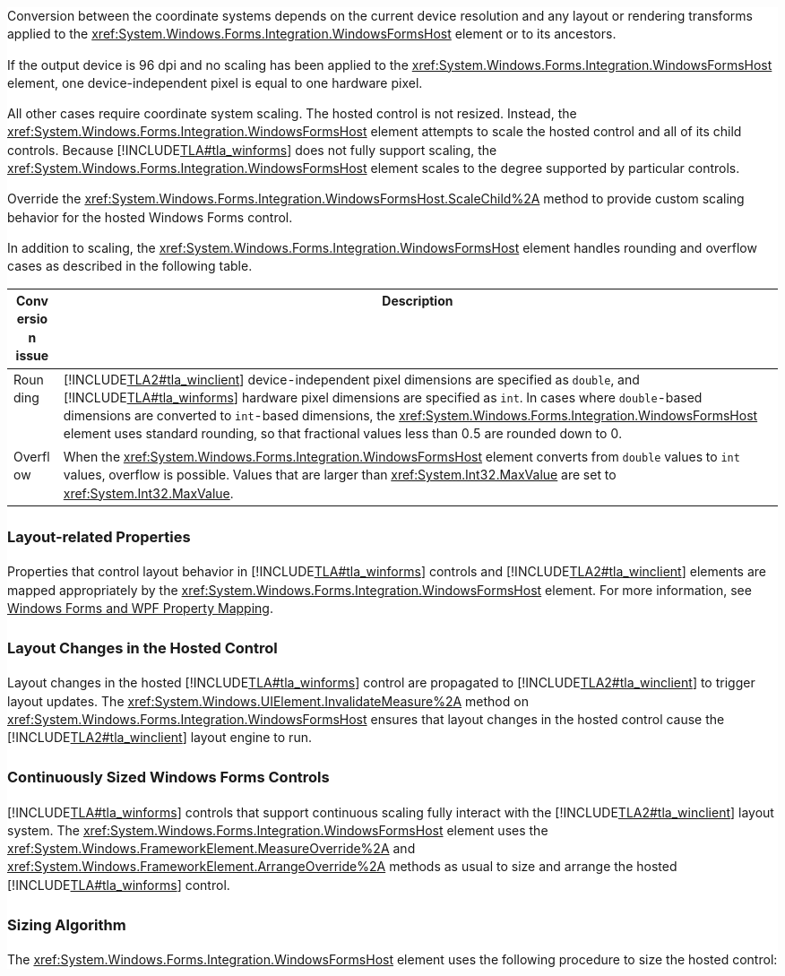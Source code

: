  Conversion between the coordinate systems depends on the current device resolution and any layout or rendering transforms applied to the <xref:System.Windows.Forms.Integration.WindowsFormsHost> element or to its ancestors.  
  
 If the output device is 96 dpi and no scaling has been applied to the <xref:System.Windows.Forms.Integration.WindowsFormsHost> element, one device-independent pixel is equal to one hardware pixel.  
  
 All other cases require coordinate system scaling. The hosted control is not resized. Instead, the <xref:System.Windows.Forms.Integration.WindowsFormsHost> element attempts to scale the hosted control and all of its child controls. Because [!INCLUDE[TLA#tla_winforms](../../../../includes/tlasharptla-winforms-md.md)] does not fully support scaling, the <xref:System.Windows.Forms.Integration.WindowsFormsHost> element scales to the degree supported by particular controls.  
  
 Override the <xref:System.Windows.Forms.Integration.WindowsFormsHost.ScaleChild%2A> method to provide custom scaling behavior for the hosted Windows Forms control.  
  
 In addition to scaling, the <xref:System.Windows.Forms.Integration.WindowsFormsHost> element handles rounding and overflow cases as described in the following table.  
  
|Conversion issue|Description|  
|----------------------|-----------------|  
|Rounding|[!INCLUDE[TLA2#tla_winclient](../../../../includes/tla2sharptla-winclient-md.md)] device-independent pixel dimensions are specified as `double`, and [!INCLUDE[TLA#tla_winforms](../../../../includes/tlasharptla-winforms-md.md)] hardware pixel dimensions are specified as `int`. In cases where `double`-based dimensions are converted to `int`-based dimensions, the <xref:System.Windows.Forms.Integration.WindowsFormsHost> element uses standard rounding, so that fractional values less than 0.5 are rounded down to 0.|  
|Overflow|When the <xref:System.Windows.Forms.Integration.WindowsFormsHost> element converts from `double` values to `int` values, overflow is possible. Values that are larger than <xref:System.Int32.MaxValue> are set to <xref:System.Int32.MaxValue>.|  
  
### Layout-related Properties  
 Properties that control layout behavior in [!INCLUDE[TLA#tla_winforms](../../../../includes/tlasharptla-winforms-md.md)] controls and [!INCLUDE[TLA2#tla_winclient](../../../../includes/tla2sharptla-winclient-md.md)] elements are mapped appropriately by the <xref:System.Windows.Forms.Integration.WindowsFormsHost> element. For more information, see [Windows Forms and WPF Property Mapping](../../../../docs/framework/wpf/advanced/windows-forms-and-wpf-property-mapping.md).  
  
### Layout Changes in the Hosted Control  
 Layout changes in the hosted [!INCLUDE[TLA#tla_winforms](../../../../includes/tlasharptla-winforms-md.md)] control are propagated to [!INCLUDE[TLA2#tla_winclient](../../../../includes/tla2sharptla-winclient-md.md)] to trigger layout updates. The <xref:System.Windows.UIElement.InvalidateMeasure%2A> method on <xref:System.Windows.Forms.Integration.WindowsFormsHost> ensures that layout changes in the hosted control cause the [!INCLUDE[TLA2#tla_winclient](../../../../includes/tla2sharptla-winclient-md.md)] layout engine to run.  
  
### Continuously Sized Windows Forms Controls  
 [!INCLUDE[TLA#tla_winforms](../../../../includes/tlasharptla-winforms-md.md)] controls that support continuous scaling fully interact with the [!INCLUDE[TLA2#tla_winclient](../../../../includes/tla2sharptla-winclient-md.md)] layout system. The <xref:System.Windows.Forms.Integration.WindowsFormsHost> element uses the <xref:System.Windows.FrameworkElement.MeasureOverride%2A> and <xref:System.Windows.FrameworkElement.ArrangeOverride%2A> methods as usual to size and arrange the hosted [!INCLUDE[TLA#tla_winforms](../../../../includes/tlasharptla-winforms-md.md)] control.  
  
### Sizing Algorithm  
 The <xref:System.Windows.Forms.Integration.WindowsFormsHost> element uses the following procedure to size the hosted control:  
  